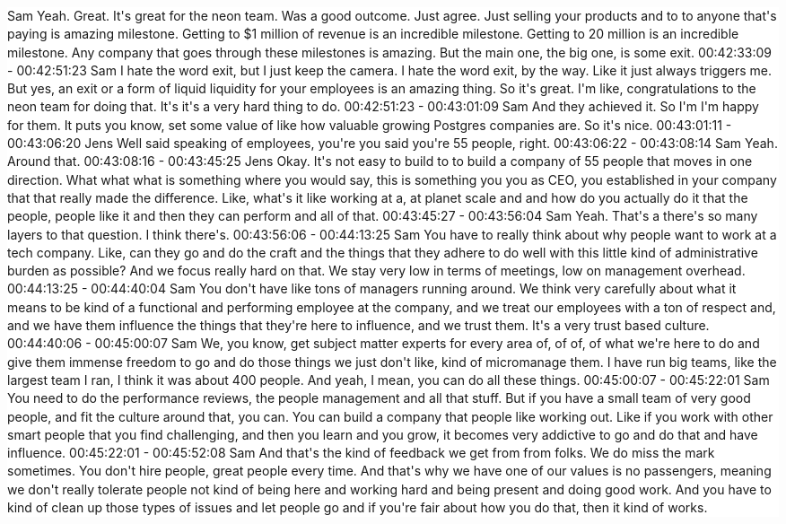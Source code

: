 Sam
Yeah. Great. It's great for the neon team. Was a good outcome. Just agree. Just selling your
products and to to anyone that's paying is amazing milestone. Getting to $1 million of revenue is
an incredible milestone. Getting to 20 million is an incredible milestone. Any company that goes
through these milestones is amazing. But the main one, the big one, is some exit.
00:42:33:09 - 00:42:51:23
Sam
I hate the word exit, but I just keep the camera. I hate the word exit, by the way. Like it just
always triggers me. But yes, an exit or a form of liquid liquidity for your employees is an amazing
thing. So it's great. I'm like, congratulations to the neon team for doing that. It's it's a very hard
thing to do.
00:42:51:23 - 00:43:01:09
Sam
And they achieved it. So I'm I'm happy for them. It puts you know, set some value of like how
valuable growing Postgres companies are. So it's nice.
00:43:01:11 - 00:43:06:20
Jens
Well said speaking of employees, you're you said you're 55 people, right.
00:43:06:22 - 00:43:08:14
Sam
Yeah. Around that.
00:43:08:16 - 00:43:45:25
Jens
Okay. It's not easy to build to to build a company of 55 people that moves in one direction. What
what what is something where you would say, this is something you you as CEO, you
established in your company that that really made the difference. Like, what's it like working at
a, at planet scale and and how do you actually do it that the people, people like it and then they
can perform and all of that.
00:43:45:27 - 00:43:56:04
Sam
Yeah. That's a there's so many layers to that question. I think there's.
00:43:56:06 - 00:44:13:25
Sam
You have to really think about why people want to work at a tech company. Like, can they go
and do the craft and the things that they adhere to do well with this little kind of administrative
burden as possible? And we focus really hard on that. We stay very low in terms of meetings,
low on management overhead.
00:44:13:25 - 00:44:40:04
Sam
You don't have like tons of managers running around. We think very carefully about what it
means to be kind of a functional and performing employee at the company, and we treat our
employees with a ton of respect and, and we have them influence the things that they're here to
influence, and we trust them. It's a very trust based culture.
00:44:40:06 - 00:45:00:07
Sam
We, you know, get subject matter experts for every area of, of of, of what we're here to do and
give them immense freedom to go and do those things we just don't like, kind of micromanage
them. I have run big teams, like the largest team I ran, I think it was about 400 people. And
yeah, I mean, you can do all these things.
00:45:00:07 - 00:45:22:01
Sam
You need to do the performance reviews, the people management and all that stuff. But if you
have a small team of very good people, and fit the culture around that, you can. You can build a
company that people like working out. Like if you work with other smart people that you find
challenging, and then you learn and you grow, it becomes very addictive to go and do that and
have influence.
00:45:22:01 - 00:45:52:08
Sam
And that's the kind of feedback we get from from folks. We do miss the mark sometimes. You
don't hire people, great people every time. And that's why we have one of our values is no
passengers, meaning we don't really tolerate people not kind of being here and working hard
and being present and doing good work. And you have to kind of clean up those types of issues
and let people go and if you're fair about how you do that, then it kind of works.